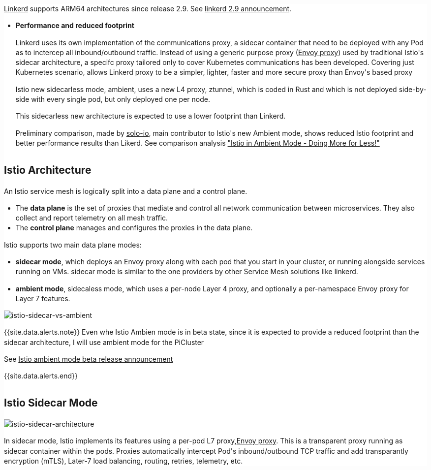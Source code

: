   [Linkerd](https://linkerd.io/) supports ARM64 architectures since release 2.9. See [linkerd 2.9 announcement](https://linkerd.io/2020/11/09/announcing-linkerd-2.9/).

- **Performance and reduced footprint**

  Linkerd uses its own implementation of the communications proxy, a sidecar container that need to be deployed with any Pod as to inctercep all inbound/outbound traffic. Instead of using a generic purpose proxy ([Envoy proxy](https://www.envoyproxy.io/)) used by traditional Istio's sidecar architecture, a specifc proxy tailored only to cover Kubernetes communications has been developed. Covering just Kubernetes scenario, allows Linkerd proxy to be a simpler, lighter, faster and more secure proxy than Envoy's based proxy

  Istio new sidecarless mode, ambient, uses a new L4 proxy, ztunnel, which is coded in Rust and which is not deployed side-by-side with every single pod, but only deployed one per node.

  This sidecarless new architecture is expected to use a lower footprint than Linkerd.

  Preliminary comparison, made by [solo-io](https://www.solo.io/), main contributor to Istio's new Ambient mode, shows reduced Istio footprint and better performance results than Likerd. See comparison analysis ["Istio in Ambient Mode - Doing More for Less!"](https://github.com/solo-io/service-mesh-for-less-blog)


## Istio Architecture

An Istio service mesh is logically split into a data plane and a control plane.


- The **data plane** is the set of proxies that mediate and control all network communication between microservices. They also collect and report telemetry on all mesh traffic.
- The **control plane** manages and configures the proxies in the data plane.

Istio supports two main data plane modes:
- **sidecar mode**, which deploys an Envoy proxy along with each pod that you start in your cluster, or running alongside services running on VMs.
  sidecar mode is similar to the one providers by other Service Mesh solutions like linkerd.

- **ambient mode**, sidecaless mode, which uses a per-node Layer 4 proxy, and optionally a per-namespace Envoy proxy for Layer 7 features.

![istio-sidecar-vs-ambient](/assets/img/istio_sidecar_vs_ambient.jpg)

{{site.data.alerts.note}}
Even whe Istio Ambien mode is in beta state, since it is expected to provide a reduced footprint than the sidecar architecture, I will use ambient mode for the PiCluster

See [Istio ambient mode beta release announcement](https://www.cncf.io/blog/2024/03/19/istio-announces-the-beta-release-of-ambient-mode/)

{{site.data.alerts.end}}


## Istio Sidecar Mode

![istio-sidecar-architecture](/assets/img/istio-architecture-sidecar.png)

In sidecar mode, Istio implements its features using a per-pod L7 proxy,[Envoy proxy](https://www.envoyproxy.io/). This is a transparent proxy running as sidecar container within the pods. Proxies automatically intercept Pod's inbound/outbound TCP traffic and add transparantly encryption (mTLS), Later-7 load balancing, routing, retries, telemetry, etc.
